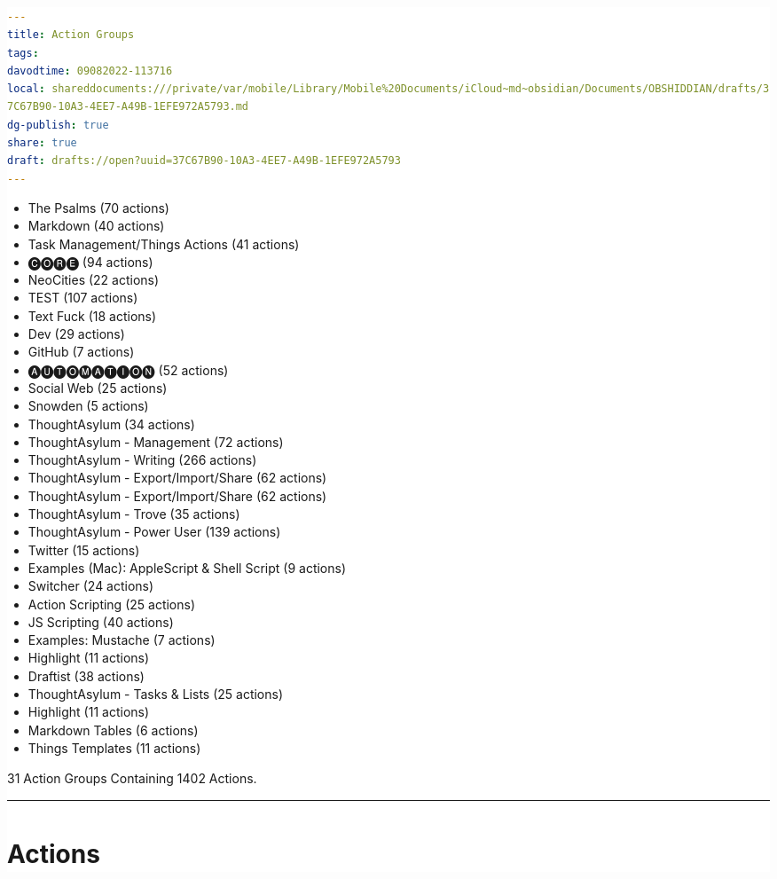 ```yaml
---
title: Action Groups
tags: 
davodtime: 09082022-113716
local: shareddocuments:///private/var/mobile/Library/Mobile%20Documents/iCloud~md~obsidian/Documents/OBSHIDDIAN/drafts/37C67B90-10A3-4EE7-A49B-1EFE972A5793.md
dg-publish: true
share: true
draft: drafts://open?uuid=37C67B90-10A3-4EE7-A49B-1EFE972A5793
---
```

- The Psalms (70 actions)
- Markdown (40 actions)
- Task Management/Things Actions (41 actions)
- 🅒🅞🅡🅔 (94 actions)
- NeoCities (22 actions)
- TEST (107 actions)
- Text Fuck (18 actions)
- Dev (29 actions)
- GitHub (7 actions)
- 🅐🅤🅣🅞🅜🅐🅣🅘🅞🅝 (52 actions)
- Social Web (25 actions)
- Snowden (5 actions)
- ThoughtAsylum (34 actions)
- ThoughtAsylum \- Management (72 actions)
- ThoughtAsylum \- Writing (266 actions)
- ThoughtAsylum \- Export/Import/Share (62 actions)
- ThoughtAsylum \- Export/Import/Share (62 actions)
- ThoughtAsylum \- Trove (35 actions)
- ThoughtAsylum \- Power User (139 actions)
- Twitter (15 actions)
- Examples (Mac): AppleScript & Shell Script (9 actions)
- Switcher (24 actions)
- Action Scripting (25 actions)
- JS Scripting (40 actions)
- Examples: Mustache (7 actions)
- Highlight (11 actions)
- Draftist (38 actions)
- ThoughtAsylum \- Tasks & Lists (25 actions)
- Highlight (11 actions)
- Markdown Tables (6 actions)
- Things Templates (11 actions)


31 Action Groups Containing 1402 Actions.

---

# Actions
